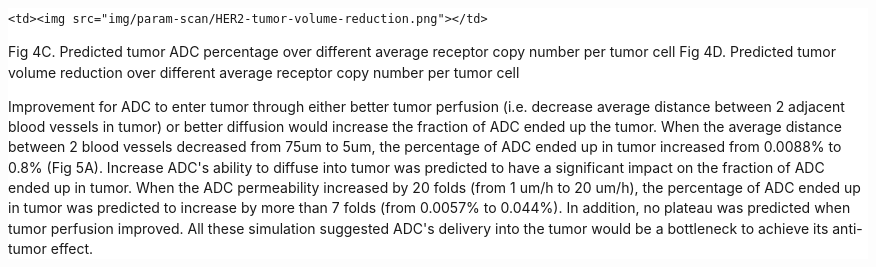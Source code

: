     <td><img src="img/param-scan/HER2-tumor-volume-reduction.png"></td>
  </tr>
  <tr>
    <td>Fig 4C. Predicted tumor ADC percentage over different average receptor copy number per tumor cell</td>
    <td>Fig 4D. Predicted tumor volume reduction over different average receptor copy number per tumor cell</td>
  </tr>
 </table>

 
Improvement for ADC to enter tumor through either better tumor perfusion (i.e. decrease average distance between 2 adjacent blood vessels in tumor) or better diffusion would increase the fraction of ADC ended up the tumor. 
When the average distance between 2 blood vessels decreased from 75um to 5um, the percentage of ADC ended up in tumor increased from 0.0088% to 0.8% (Fig 5A). Increase ADC's ability to diffuse into tumor was predicted to have a significant impact on the fraction of ADC ended up in tumor. When the ADC permeability increased by 20 folds (from 1 um/h to 20 um/h),  the percentage of ADC ended up in tumor was predicted to increase by more than 7 folds (from 0.0057% to 0.044%). In addition, no plateau was predicted when tumor perfusion improved. All these simulation suggested ADC's delivery into the tumor would be a bottleneck to achieve its anti-tumor effect. 
